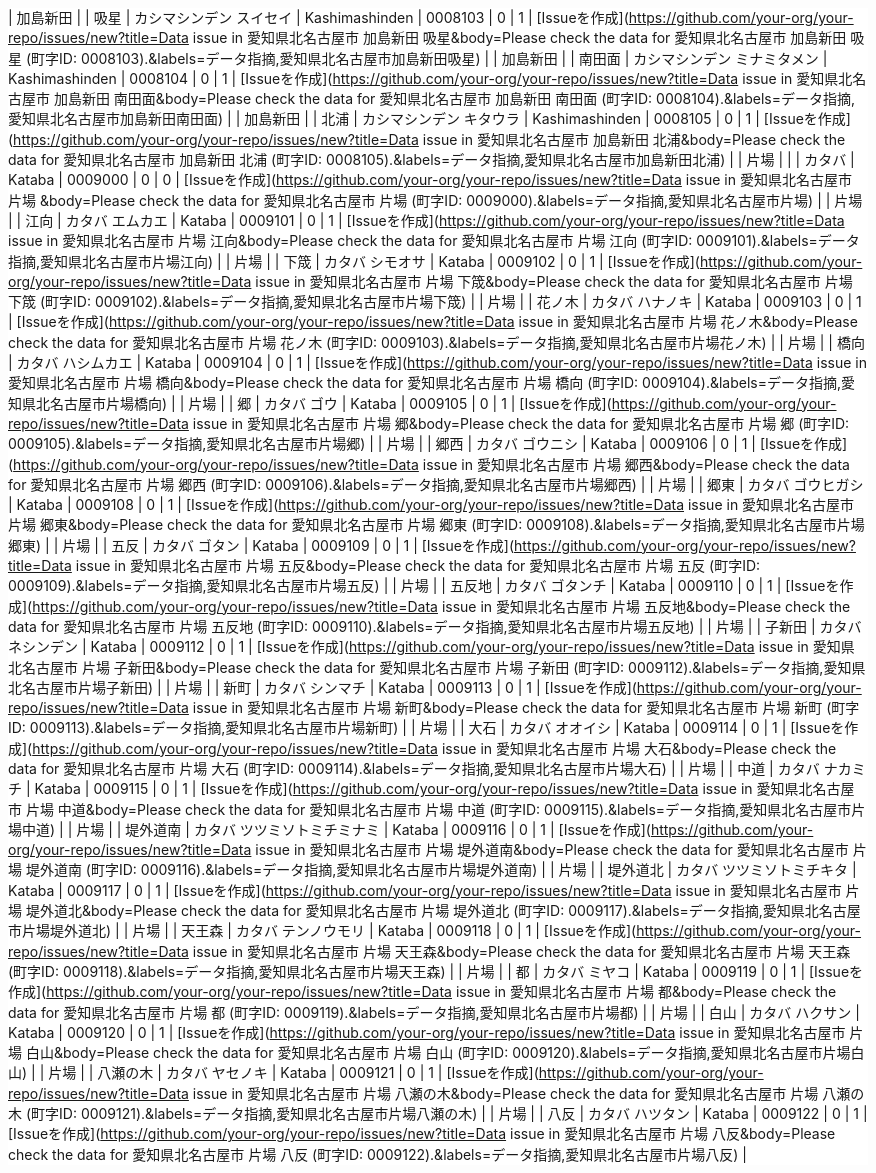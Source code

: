 | 加島新田 |  | 吸星 | カシマシンデン  スイセイ | Kashimashinden | 0008103 | 0 | 1 | [Issueを作成](https://github.com/your-org/your-repo/issues/new?title=Data issue in 愛知県北名古屋市 加島新田  吸星&body=Please check the data for 愛知県北名古屋市 加島新田  吸星 (町字ID: 0008103).&labels=データ指摘,愛知県北名古屋市加島新田吸星) |
| 加島新田 |  | 南田面 | カシマシンデン  ミナミタメン | Kashimashinden | 0008104 | 0 | 1 | [Issueを作成](https://github.com/your-org/your-repo/issues/new?title=Data issue in 愛知県北名古屋市 加島新田  南田面&body=Please check the data for 愛知県北名古屋市 加島新田  南田面 (町字ID: 0008104).&labels=データ指摘,愛知県北名古屋市加島新田南田面) |
| 加島新田 |  | 北浦 | カシマシンデン  キタウラ | Kashimashinden | 0008105 | 0 | 1 | [Issueを作成](https://github.com/your-org/your-repo/issues/new?title=Data issue in 愛知県北名古屋市 加島新田  北浦&body=Please check the data for 愛知県北名古屋市 加島新田  北浦 (町字ID: 0008105).&labels=データ指摘,愛知県北名古屋市加島新田北浦) |
| 片場 |  |  | カタバ   | Kataba | 0009000 | 0 | 0 | [Issueを作成](https://github.com/your-org/your-repo/issues/new?title=Data issue in 愛知県北名古屋市 片場  &body=Please check the data for 愛知県北名古屋市 片場   (町字ID: 0009000).&labels=データ指摘,愛知県北名古屋市片場) |
| 片場 |  | 江向 | カタバ  エムカエ | Kataba | 0009101 | 0 | 1 | [Issueを作成](https://github.com/your-org/your-repo/issues/new?title=Data issue in 愛知県北名古屋市 片場  江向&body=Please check the data for 愛知県北名古屋市 片場  江向 (町字ID: 0009101).&labels=データ指摘,愛知県北名古屋市片場江向) |
| 片場 |  | 下筬 | カタバ  シモオサ | Kataba | 0009102 | 0 | 1 | [Issueを作成](https://github.com/your-org/your-repo/issues/new?title=Data issue in 愛知県北名古屋市 片場  下筬&body=Please check the data for 愛知県北名古屋市 片場  下筬 (町字ID: 0009102).&labels=データ指摘,愛知県北名古屋市片場下筬) |
| 片場 |  | 花ノ木 | カタバ  ハナノキ | Kataba | 0009103 | 0 | 1 | [Issueを作成](https://github.com/your-org/your-repo/issues/new?title=Data issue in 愛知県北名古屋市 片場  花ノ木&body=Please check the data for 愛知県北名古屋市 片場  花ノ木 (町字ID: 0009103).&labels=データ指摘,愛知県北名古屋市片場花ノ木) |
| 片場 |  | 橋向 | カタバ  ハシムカエ | Kataba | 0009104 | 0 | 1 | [Issueを作成](https://github.com/your-org/your-repo/issues/new?title=Data issue in 愛知県北名古屋市 片場  橋向&body=Please check the data for 愛知県北名古屋市 片場  橋向 (町字ID: 0009104).&labels=データ指摘,愛知県北名古屋市片場橋向) |
| 片場 |  | 郷 | カタバ  ゴウ | Kataba | 0009105 | 0 | 1 | [Issueを作成](https://github.com/your-org/your-repo/issues/new?title=Data issue in 愛知県北名古屋市 片場  郷&body=Please check the data for 愛知県北名古屋市 片場  郷 (町字ID: 0009105).&labels=データ指摘,愛知県北名古屋市片場郷) |
| 片場 |  | 郷西 | カタバ  ゴウニシ | Kataba | 0009106 | 0 | 1 | [Issueを作成](https://github.com/your-org/your-repo/issues/new?title=Data issue in 愛知県北名古屋市 片場  郷西&body=Please check the data for 愛知県北名古屋市 片場  郷西 (町字ID: 0009106).&labels=データ指摘,愛知県北名古屋市片場郷西) |
| 片場 |  | 郷東 | カタバ  ゴウヒガシ | Kataba | 0009108 | 0 | 1 | [Issueを作成](https://github.com/your-org/your-repo/issues/new?title=Data issue in 愛知県北名古屋市 片場  郷東&body=Please check the data for 愛知県北名古屋市 片場  郷東 (町字ID: 0009108).&labels=データ指摘,愛知県北名古屋市片場郷東) |
| 片場 |  | 五反 | カタバ  ゴタン | Kataba | 0009109 | 0 | 1 | [Issueを作成](https://github.com/your-org/your-repo/issues/new?title=Data issue in 愛知県北名古屋市 片場  五反&body=Please check the data for 愛知県北名古屋市 片場  五反 (町字ID: 0009109).&labels=データ指摘,愛知県北名古屋市片場五反) |
| 片場 |  | 五反地 | カタバ  ゴタンチ | Kataba | 0009110 | 0 | 1 | [Issueを作成](https://github.com/your-org/your-repo/issues/new?title=Data issue in 愛知県北名古屋市 片場  五反地&body=Please check the data for 愛知県北名古屋市 片場  五反地 (町字ID: 0009110).&labels=データ指摘,愛知県北名古屋市片場五反地) |
| 片場 |  | 子新田 | カタバ  ネシンデン | Kataba | 0009112 | 0 | 1 | [Issueを作成](https://github.com/your-org/your-repo/issues/new?title=Data issue in 愛知県北名古屋市 片場  子新田&body=Please check the data for 愛知県北名古屋市 片場  子新田 (町字ID: 0009112).&labels=データ指摘,愛知県北名古屋市片場子新田) |
| 片場 |  | 新町 | カタバ  シンマチ | Kataba | 0009113 | 0 | 1 | [Issueを作成](https://github.com/your-org/your-repo/issues/new?title=Data issue in 愛知県北名古屋市 片場  新町&body=Please check the data for 愛知県北名古屋市 片場  新町 (町字ID: 0009113).&labels=データ指摘,愛知県北名古屋市片場新町) |
| 片場 |  | 大石 | カタバ  オオイシ | Kataba | 0009114 | 0 | 1 | [Issueを作成](https://github.com/your-org/your-repo/issues/new?title=Data issue in 愛知県北名古屋市 片場  大石&body=Please check the data for 愛知県北名古屋市 片場  大石 (町字ID: 0009114).&labels=データ指摘,愛知県北名古屋市片場大石) |
| 片場 |  | 中道 | カタバ  ナカミチ | Kataba | 0009115 | 0 | 1 | [Issueを作成](https://github.com/your-org/your-repo/issues/new?title=Data issue in 愛知県北名古屋市 片場  中道&body=Please check the data for 愛知県北名古屋市 片場  中道 (町字ID: 0009115).&labels=データ指摘,愛知県北名古屋市片場中道) |
| 片場 |  | 堤外道南 | カタバ  ツツミソトミチミナミ | Kataba | 0009116 | 0 | 1 | [Issueを作成](https://github.com/your-org/your-repo/issues/new?title=Data issue in 愛知県北名古屋市 片場  堤外道南&body=Please check the data for 愛知県北名古屋市 片場  堤外道南 (町字ID: 0009116).&labels=データ指摘,愛知県北名古屋市片場堤外道南) |
| 片場 |  | 堤外道北 | カタバ  ツツミソトミチキタ | Kataba | 0009117 | 0 | 1 | [Issueを作成](https://github.com/your-org/your-repo/issues/new?title=Data issue in 愛知県北名古屋市 片場  堤外道北&body=Please check the data for 愛知県北名古屋市 片場  堤外道北 (町字ID: 0009117).&labels=データ指摘,愛知県北名古屋市片場堤外道北) |
| 片場 |  | 天王森 | カタバ  テンノウモリ | Kataba | 0009118 | 0 | 1 | [Issueを作成](https://github.com/your-org/your-repo/issues/new?title=Data issue in 愛知県北名古屋市 片場  天王森&body=Please check the data for 愛知県北名古屋市 片場  天王森 (町字ID: 0009118).&labels=データ指摘,愛知県北名古屋市片場天王森) |
| 片場 |  | 都 | カタバ  ミヤコ | Kataba | 0009119 | 0 | 1 | [Issueを作成](https://github.com/your-org/your-repo/issues/new?title=Data issue in 愛知県北名古屋市 片場  都&body=Please check the data for 愛知県北名古屋市 片場  都 (町字ID: 0009119).&labels=データ指摘,愛知県北名古屋市片場都) |
| 片場 |  | 白山 | カタバ  ハクサン | Kataba | 0009120 | 0 | 1 | [Issueを作成](https://github.com/your-org/your-repo/issues/new?title=Data issue in 愛知県北名古屋市 片場  白山&body=Please check the data for 愛知県北名古屋市 片場  白山 (町字ID: 0009120).&labels=データ指摘,愛知県北名古屋市片場白山) |
| 片場 |  | 八瀬の木 | カタバ  ヤセノキ | Kataba | 0009121 | 0 | 1 | [Issueを作成](https://github.com/your-org/your-repo/issues/new?title=Data issue in 愛知県北名古屋市 片場  八瀬の木&body=Please check the data for 愛知県北名古屋市 片場  八瀬の木 (町字ID: 0009121).&labels=データ指摘,愛知県北名古屋市片場八瀬の木) |
| 片場 |  | 八反 | カタバ  ハツタン | Kataba | 0009122 | 0 | 1 | [Issueを作成](https://github.com/your-org/your-repo/issues/new?title=Data issue in 愛知県北名古屋市 片場  八反&body=Please check the data for 愛知県北名古屋市 片場  八反 (町字ID: 0009122).&labels=データ指摘,愛知県北名古屋市片場八反) |